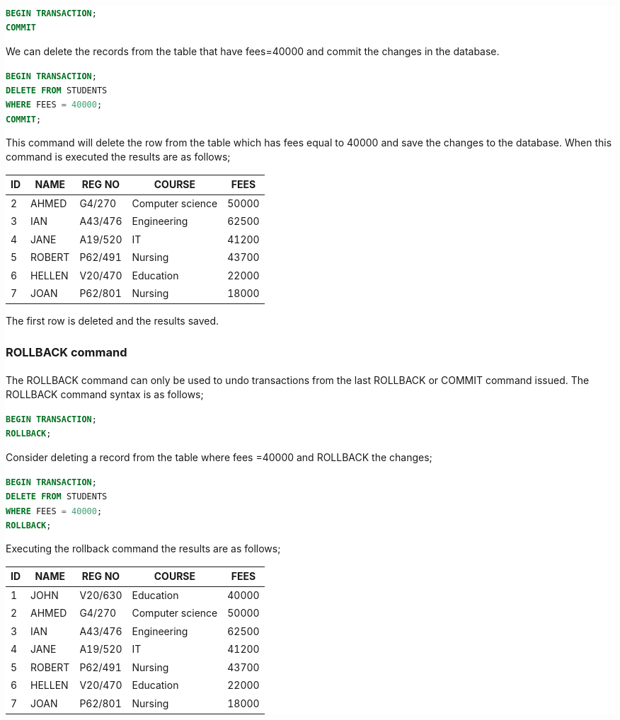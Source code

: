 ```SQL
BEGIN TRANSACTION;
COMMIT
```
We can delete the records from the table that have fees=40000 and commit the changes in the database.

```SQL
BEGIN TRANSACTION;
DELETE FROM STUDENTS
WHERE FEES = 40000;
COMMIT;
```
This command will delete the row from the table which has fees equal to 40000 and save the changes to the database.
When this command is executed the results are as follows;

| ID | NAME   | REG NO  | COURSE           | FEES  |
| -- | -----  | ------  | ------           | ----- |
| 2  | AHMED  | G4/270  | Computer science | 50000 |
| 3  | IAN    | A43/476 | Engineering      | 62500 |
| 4  | JANE   | A19/520 | IT               | 41200 |
| 5  | ROBERT | P62/491 | Nursing          | 43700 |
| 6  | HELLEN | V20/470 | Education        | 22000 |
| 7  | JOAN   | P62/801 | Nursing          | 18000 |

The first row is deleted and the results saved.

### ROLLBACK command
The ROLLBACK command can only be used to undo transactions from the last ROLLBACK or COMMIT command issued.
The ROLLBACK command syntax is as follows;

```SQL
BEGIN TRANSACTION;
ROLLBACK;
```

Consider deleting a record from the table where fees =40000 and ROLLBACK the changes;

```SQL
BEGIN TRANSACTION;
DELETE FROM STUDENTS
WHERE FEES = 40000;
ROLLBACK;
```

Executing the rollback command the results are as follows;

| ID | NAME   | REG NO  | COURSE          | FEES  |
| -- | ----   | ------  | ------          | ----  |
| 1  | JOHN   | V20/630 |Education        | 40000 |
| 2  | AHMED  | G4/270  |Computer science | 50000 |
| 3  | IAN    | A43/476 |Engineering      | 62500 |
| 4  | JANE   | A19/520 |IT               | 41200 |
| 5  | ROBERT | P62/491 |Nursing          | 43700 |
| 6  | HELLEN | V20/470 |Education        | 22000 |
| 7  | JOAN   | P62/801 |Nursing          | 18000 |
